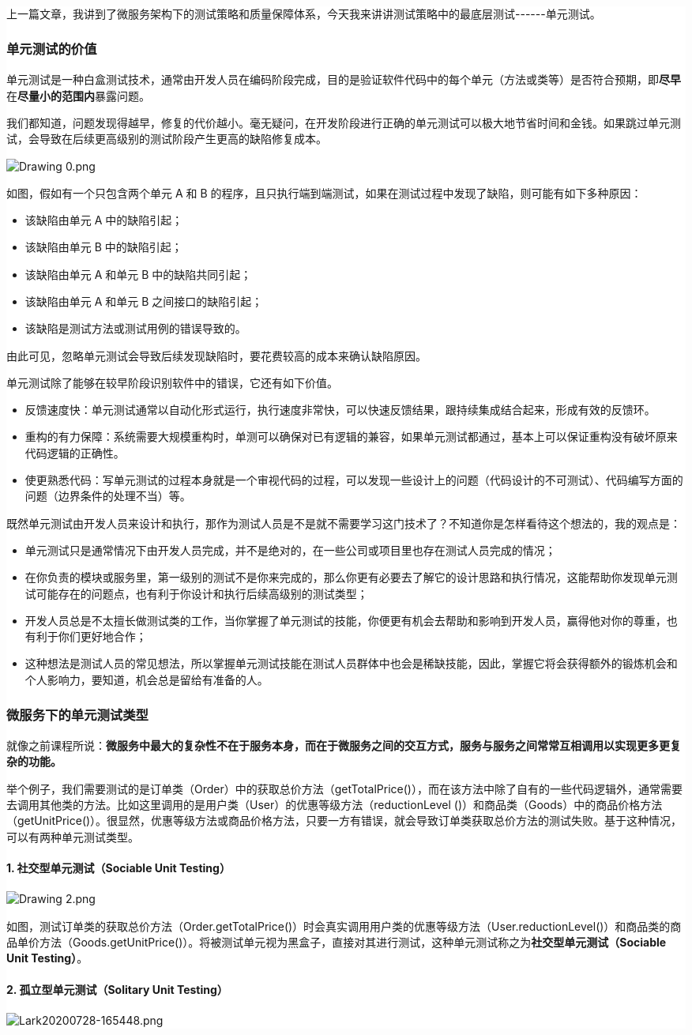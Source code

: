 上一篇文章，我讲到了微服务架构下的测试策略和质量保障体系，今天我来讲讲测试策略中的最底层测试------单元测试。

### 单元测试的价值

单元测试是一种白盒测试技术，通常由开发人员在编码阶段完成，目的是验证软件代码中的每个单元（方法或类等）是否符合预期，即**尽早** 在**尽量小的范围内**暴露问题。

我们都知道，问题发现得越早，修复的代价越小。毫无疑问，在开发阶段进行正确的单元测试可以极大地节省时间和金钱。如果跳过单元测试，会导致在后续更高级别的测试阶段产生更高的缺陷修复成本。

![Drawing 0.png](https://s0.lgstatic.com/i/image/M00/39/96/Ciqc1F8f7cWAVsrMAABFwThSg-U472.png)

如图，假如有一个只包含两个单元 A 和 B 的程序，且只执行端到端测试，如果在测试过程中发现了缺陷，则可能有如下多种原因：

* 该缺陷由单元 A 中的缺陷引起；

* 该缺陷由单元 B 中的缺陷引起；

* 该缺陷由单元 A 和单元 B 中的缺陷共同引起；

* 该缺陷由单元 A 和单元 B 之间接口的缺陷引起；

* 该缺陷是测试方法或测试用例的错误导致的。

由此可见，忽略单元测试会导致后续发现缺陷时，要花费较高的成本来确认缺陷原因。

单元测试除了能够在较早阶段识别软件中的错误，它还有如下价值。

* 反馈速度快：单元测试通常以自动化形式运行，执行速度非常快，可以快速反馈结果，跟持续集成结合起来，形成有效的反馈环。

* 重构的有力保障：系统需要大规模重构时，单测可以确保对已有逻辑的兼容，如果单元测试都通过，基本上可以保证重构没有破坏原来代码逻辑的正确性。

* 使更熟悉代码：写单元测试的过程本身就是一个审视代码的过程，可以发现一些设计上的问题（代码设计的不可测试）、代码编写方面的问题（边界条件的处理不当）等。

既然单元测试由开发人员来设计和执行，那作为测试人员是不是就不需要学习这门技术了？不知道你是怎样看待这个想法的，我的观点是：

* 单元测试只是通常情况下由开发人员完成，并不是绝对的，在一些公司或项目里也存在测试人员完成的情况；

* 在你负责的模块或服务里，第一级别的测试不是你来完成的，那么你更有必要去了解它的设计思路和执行情况，这能帮助你发现单元测试可能存在的问题点，也有利于你设计和执行后续高级别的测试类型；

* 开发人员总是不太擅长做测试类的工作，当你掌握了单元测试的技能，你便更有机会去帮助和影响到开发人员，赢得他对你的尊重，也有利于你们更好地合作；

* 这种想法是测试人员的常见想法，所以掌握单元测试技能在测试人员群体中也会是稀缺技能，因此，掌握它将会获得额外的锻炼机会和个人影响力，要知道，机会总是留给有准备的人。

### 微服务下的单元测试类型

就像之前课程所说：**微服务中最大的复杂性不在于服务本身，而在于微服务之间的交互方式，服务与服务之间常常互相调用以实现更多更复杂的功能。**

举个例子，我们需要测试的是订单类（Order）中的获取总价方法（getTotalPrice()），而在该方法中除了自有的一些代码逻辑外，通常需要去调用其他类的方法。比如这里调用的是用户类（User）的优惠等级方法（reductionLevel ()）和商品类（Goods）中的商品价格方法（getUnitPrice()）。很显然，优惠等级方法或商品价格方法，只要一方有错误，就会导致订单类获取总价方法的测试失败。基于这种情况，可以有两种单元测试类型。

#### 1. 社交型单元测试（Sociable Unit Testing）

![Drawing 2.png](https://s0.lgstatic.com/i/image/M00/39/A1/CgqCHl8f7e6AKMwnAABnkatxrFM928.png)

如图，测试订单类的获取总价方法（Order.getTotalPrice()）时会真实调用用户类的优惠等级方法（User.reductionLevel()）和商品类的商品单价方法（Goods.getUnitPrice()）。将被测试单元视为黑盒子，直接对其进行测试，这种单元测试称之为**社交型单元测试（Sociable Unit Testing）**。

#### 2. 孤立型单元测试（Solitary Unit Testing）

![Lark20200728-165448.png](https://s0.lgstatic.com/i/image/M00/39/96/Ciqc1F8f7h-AU6TmAAC372KA44g862.png)
